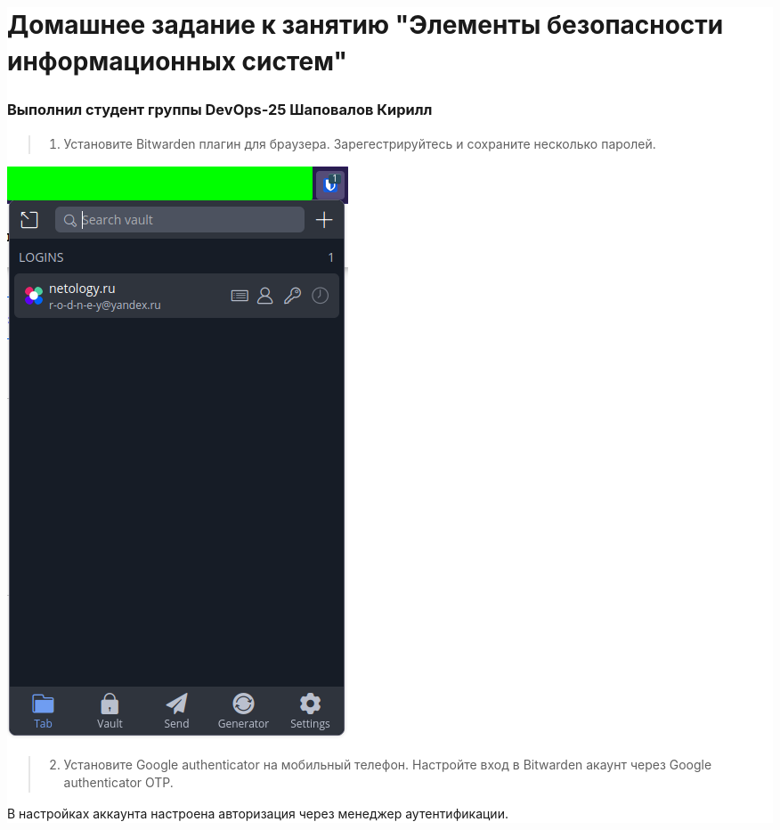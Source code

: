 # Домашнее задание к занятию "Элементы безопасности информационных систем"

### Выполнил студент группы DevOps-25 Шаповалов Кирилл


> 01. Установите Bitwarden плагин для браузера. Зарегестрируйтесь и сохраните несколько паролей.


<img src="img/01-bitwarden-plugin.png">

> 02. Установите Google authenticator на мобильный телефон. Настройте вход в Bitwarden акаунт через Google authenticator OTP.

В настройках аккаунта настроена авторизация через менеджер аутентификации.
